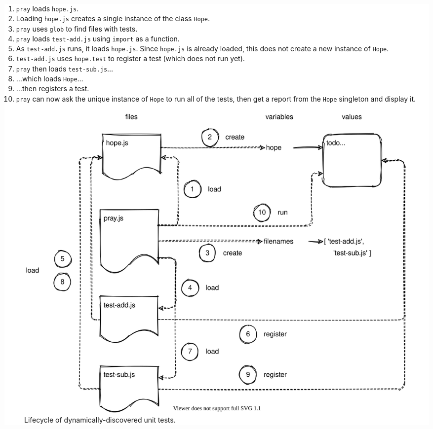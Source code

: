 1.  `pray` loads `hope.js`.
2.  Loading `hope.js` creates a single instance of the class `Hope`.
3.  `pray` uses `glob` to find files with tests.
4.  `pray` loads `test-add.js` using `import` as a function.
5.  As `test-add.js` runs, it loads `hope.js`.
    Since `hope.js` is already loaded, this does not create a new instance of `Hope`.
6.  `test-add.js` uses `hope.test` to register a test (which does not run yet).
7.  `pray` then loads `test-sub.js`…
8.   …which loads `Hope`…
9.   …then registers a test.
10.  `pray` can now ask the unique instance of `Hope` to run all of the tests,
     then get a report from the `Hope` singleton and display it.

<figure id="unit-test-lifecycle">
  <img src="figures/lifecycle.svg" alt="Unit testing lifecycle" />
  <figcaption>Lifecycle of dynamically-discovered unit tests.</figcaption>
</figure>
